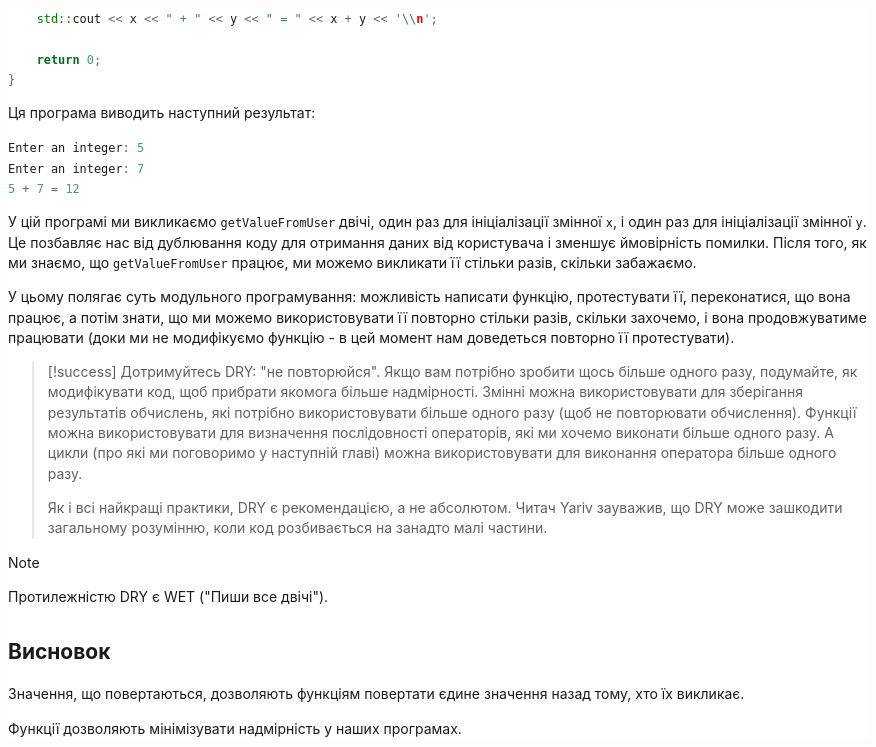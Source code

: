 ```cpp
    std::cout << x << " + " << y << " = " << x + y << '\\n';

    return 0;
}
```

Ця програма виводить наступний результат:

```cpp
Enter an integer: 5
Enter an integer: 7
5 + 7 = 12
```

У цій програмі ми викликаємо `getValueFromUser` двічі, один раз для ініціалізації змінної `x`, і один раз для ініціалізації змінної `y`. Це позбавляє нас від дублювання коду для отримання даних від користувача і зменшує ймовірність помилки. Після того, як ми знаємо, що `getValueFromUser` працює, ми можемо викликати її стільки разів, скільки забажаємо.

У цьому полягає суть модульного програмування: можливість написати функцію, протестувати її, переконатися, що вона працює, а потім знати, що ми можемо використовувати її повторно стільки разів, скільки захочемо, і вона продовжуватиме працювати (доки ми не модифікуємо функцію - в цей момент нам доведеться повторно її протестувати).

> [!success] 
> Дотримуйтесь DRY: "не повторюйся". Якщо вам потрібно зробити щось більше одного разу, подумайте, як модифікувати код, щоб прибрати якомога більше надмірності. Змінні можна використовувати для зберігання результатів обчислень, які потрібно використовувати більше одного разу (щоб не повторювати обчислення). Функції можна використовувати для визначення послідовності операторів, які ми хочемо виконати більше одного разу. А цикли (про які ми поговоримо у наступній главі) можна використовувати для виконання оператора більше одного разу.
> 
> Як і всі найкращі практики, DRY є рекомендацією, а не абсолютом. Читач Yariv зауважив, що DRY може зашкодити загальному розумінню, коли код розбивається на занадто малі частини.

> [!NOTE] 
> Протилежністю DRY є WET ("Пиши все двічі").
## Висновок
Значення, що повертаються, дозволяють функціям повертати єдине значення назад тому, хто їх викликає.

Функції дозволяють мінімізувати надмірність у наших програмах.